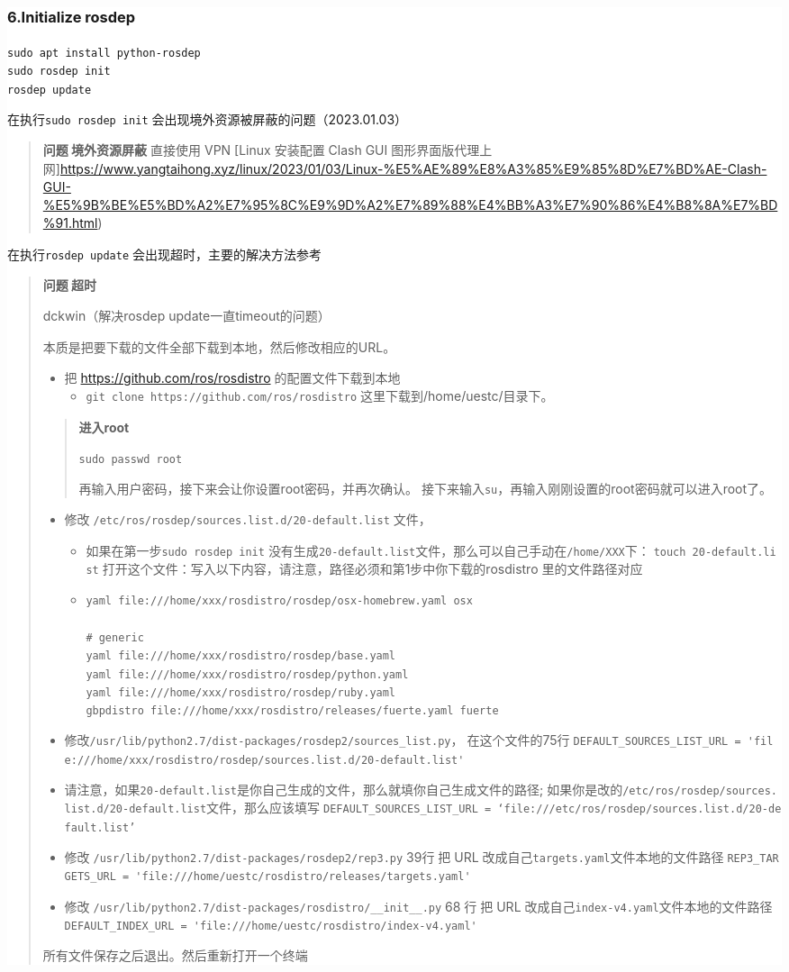### 6.Initialize rosdep
```
sudo apt install python-rosdep
sudo rosdep init
rosdep update
```
 在执行`sudo rosdep init` 会出现境外资源被屏蔽的问题（2023.01.03）
 > **问题 境外资源屏蔽**
 > 直接使用 VPN [Linux 安装配置 Clash GUI 图形界面版代理上网]https://www.yangtaihong.xyz/linux/2023/01/03/Linux-%E5%AE%89%E8%A3%85%E9%85%8D%E7%BD%AE-Clash-GUI-%E5%9B%BE%E5%BD%A2%E7%95%8C%E9%9D%A2%E7%89%88%E4%BB%A3%E7%90%86%E4%B8%8A%E7%BD%91.html)

 在执行`rosdep update` 会出现超时，主要的解决方法参考

> **问题 超时**
>
> dckwin（解决rosdep update一直timeout的问题）
>
> 本质是把要下载的文件全部下载到本地，然后修改相应的URL。
>
> - 把 https://github.com/ros/rosdistro 的配置文件下载到本地
>   - `git clone https://github.com/ros/rosdistro` 这里下载到/home/uestc/目录下。
>
> > **进入root**
> >
> > ```
> > sudo passwd root
> > ```
> >
> > 再输入用户密码，接下来会让你设置root密码，并再次确认。
> > 接下来输入`su`，再输入刚刚设置的root密码就可以进入root了。
>
> - 修改 `/etc/ros/rosdep/sources.list.d/20-default.list` 文件，
>
>   - 如果在第一步`sudo rosdep init` 没有生成`20-default.list`文件，那么可以自己手动在`/home/XXX`下：
>     `touch 20-default.list`
>     打开这个文件：写入以下内容，请注意，路径必须和第1步中你下载的rosdistro 里的文件路径对应
>
>   - 
>     ```
>     yaml file:///home/xxx/rosdistro/rosdep/osx-homebrew.yaml osx
>      
>     # generic
>     yaml file:///home/xxx/rosdistro/rosdep/base.yaml
>     yaml file:///home/xxx/rosdistro/rosdep/python.yaml
>     yaml file:///home/xxx/rosdistro/rosdep/ruby.yaml
>     gbpdistro file:///home/xxx/rosdistro/releases/fuerte.yaml fuerte
>     ```
>
> - 修改`/usr/lib/python2.7/dist-packages/rosdep2/sources_list.py`， 在这个文件的75行
>   `DEFAULT_SOURCES_LIST_URL = 'file:///home/xxx/rosdistro/rosdep/sources.list.d/20-default.list'`
>
> - 请注意，如果`20-default.list`是你自己生成的文件，那么就填你自己生成文件的路径; 如果你是改的`/etc/ros/rosdep/sources.list.d/20-default.list`文件，那么应该填写 `DEFAULT_SOURCES_LIST_URL = ‘file:///etc/ros/rosdep/sources.list.d/20-default.list’`
>
> - 修改 `/usr/lib/python2.7/dist-packages/rosdep2/rep3.py` 39行 把 URL 改成自己`targets.yaml`文件本地的文件路径
>   `REP3_TARGETS_URL = 'file:///home/uestc/rosdistro/releases/targets.yaml'`
>
> - 修改 `/usr/lib/python2.7/dist-packages/rosdistro/__init__.py` 68 行 把 URL 改成自己`index-v4.yaml`文件本地的文件路径
>   `DEFAULT_INDEX_URL = 'file:///home/uestc/rosdistro/index-v4.yaml'`
>
> 所有文件保存之后退出。然后重新打开一个终端